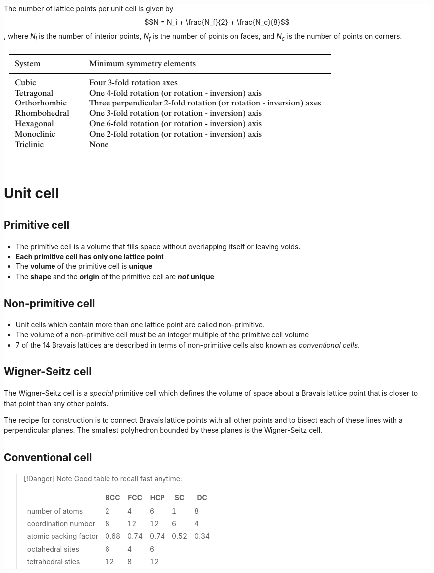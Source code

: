 
The number of lattice points per unit cell is given by $$N = N_i + \frac{N_f}{2} + \frac{N_c}{8}$$, where $N_i$ is the number of interior points, $N_f$ is the number of points on faces, and $N_c$ is the number of points on corners.


![Pasted image 20221204184558](./Natural%20Science/Materials/_media/Pasted%20image%2020221204184558.png)


# Unit cell

## Primitive cell

- The primitive cell is a volume that fills space without overlapping itself or leaving voids. 
- **Each primitive cell has only one lattice point**
- The **volume** of the primitive cell is **unique**
- The **shape** and the **origin** of the primitive cell are ***not* unique**

## Non-primitive cell

- Unit cells which contain more than one lattice point are called non-primitive.
- The volume of a non-primitive cell must be an integer multiple of the primitive cell volume
- 7 of the 14 Bravais lattices are described in terms of non-primitive cells also known as *conventional cells*.

## Wigner-Seitz cell

The Wigner-Seitz cell is a *special* primitive cell which defines the volume of space about a Bravais lattice point that is closer to that point than any other points.

The recipe for construction is to connect Bravais lattice points with all other points and to bisect each of these lines with a perpendicular planes. The smallest polyhedron bounded by these planes is the Wigner-Seitz cell.

## Conventional cell


> [!Danger] Note
> Good table to recall fast anytime:
> 
> |                       | BCC  | FCC  | HCP  | SC   | DC   |
> | --------------------- | ---- | ---- | ---- | ---- | ---- |
> | number of atoms       | 2    | 4    | 6    | 1    | 8    |
> | coordination number   | 8    | 12   | 12   | 6    | 4    |
> | atomic packing factor | 0.68 | 0.74 | 0.74 | 0.52 | 0.34 |
> | octahedral sites  | 6 | 4 | 6 | | |
> | tetrahedral sties | 12 | 8 | 12 | | |

